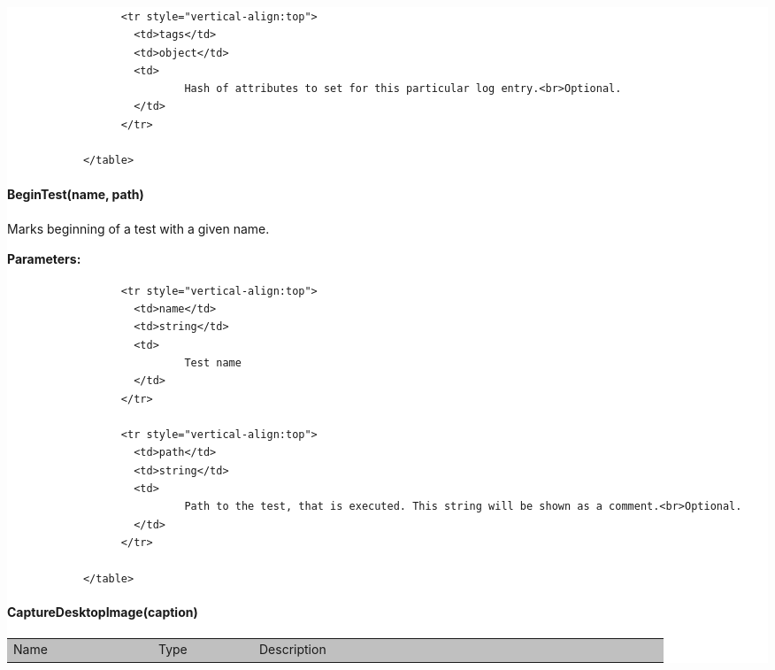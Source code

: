 					  <tr style="vertical-align:top">
						<td>tags</td>
						<td>object</td>
						<td>
								Hash of attributes to set for this particular log entry.<br>Optional.
						</td>
					  </tr>
				  
				</table>
			
			
			
		
<a name="BeginTest"></a>    
#### BeginTest(name, path)

Marks beginning of a test with a given name.

			
**Parameters:**

<table styleclass="Default" style="cell-padding:2px; border-width:0px; border-spacing:0px; border-collapse:collapse; cell-border-width:1px; border-color:#c0c0c0; border-style:solid;">
  <tr style="vertical-align:top">
	<td style="width:150px; background-color:#c0c0c0;">
	  Name
	</td>
	<td style="width:100px; background-color:#c0c0c0;">
	  Type
	</td>
	<td style="width:450px; background-color:#c0c0c0;">
	  Description
	</td>
  </tr>
				  
					  <tr style="vertical-align:top">
						<td>name</td>
						<td>string</td>
						<td>
								Test name
						</td>
					  </tr>
				  
					  <tr style="vertical-align:top">
						<td>path</td>
						<td>string</td>
						<td>
								Path to the test, that is executed. This string will be shown as a comment.<br>Optional.
						</td>
					  </tr>
				  
				</table>
			
			
			
		
<a name="CaptureDesktopImage"></a>    
#### CaptureDesktopImage(caption)
